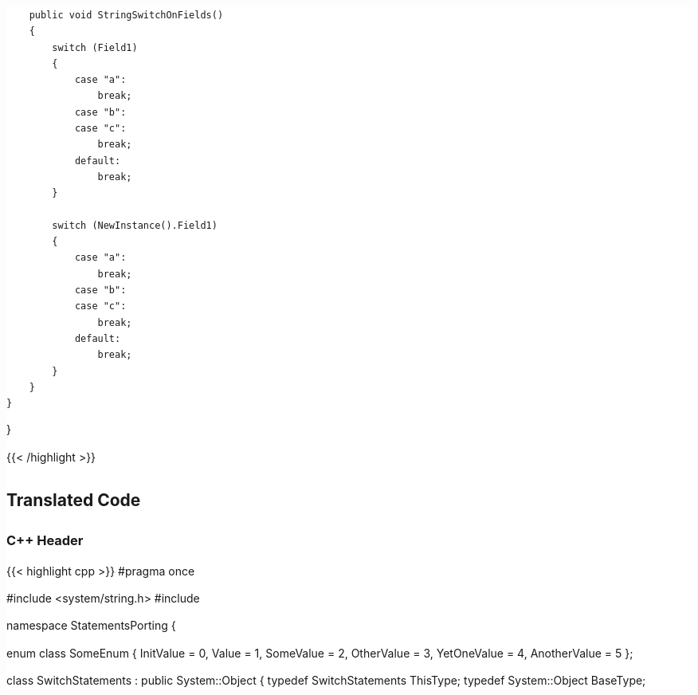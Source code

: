         public void StringSwitchOnFields()
        {
            switch (Field1)
            {
                case "a":
                    break;
                case "b":
                case "c":
                    break;
                default:
                    break;
            }

            switch (NewInstance().Field1)
            {
                case "a":
                    break;
                case "b":
                case "c":
                    break;
                default:
                    break;
            }
        }
    }
}

{{< /highlight >}}

## Translated Code ##

### C++ Header ###

{{< highlight cpp >}}
#pragma once

#include <system/string.h>
#include <cstdint>

namespace StatementsPorting {

enum class SomeEnum
{
    InitValue = 0,
    Value = 1,
    SomeValue = 2,
    OtherValue = 3,
    YetOneValue = 4,
    AnotherValue = 5
};

class SwitchStatements : public System::Object
{
    typedef SwitchStatements ThisType;
    typedef System::Object BaseType;
    